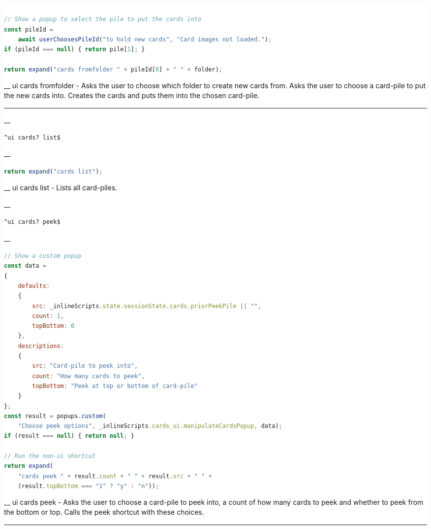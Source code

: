 ```js

// Show a popup to select the pile to put the cards into
const pileId =
	await userChoosesPileId("to hold new cards", "Card images not loaded.");
if (pileId === null) { return pile[1]; }

return expand("cards fromfolder " + pileId[0] + " " + folder);
```
__
ui cards fromfolder - Asks the user to choose which folder to create new cards from.  Asks the user to choose a card-pile to put the new cards into.  Creates the cards and puts them into the chosen card-pile.
***


__
```
^ui cards? list$
```
__
```js
return expand("cards list");
```
__
ui cards list - Lists all card-piles.


__
```
^ui cards? peek$
```
__
```js
// Show a custom popup 
const data =
{
	defaults:
	{
		src: _inlineScripts.state.sessionState.cards.priorPeekPile || "",
		count: 1,
		topBottom: 0
	},
	descriptions:
	{
		src: "Card-pile to peek into",
		count: "How many cards to peek",
		topBottom: "Peek at top or bottom of card-pile"
	}
};
const result = popups.custom(
	"Choose peek options", _inlineScripts.cards_ui.manipulateCardsPopup, data);
if (result === null) { return null; }

// Run the non-ui shortcut
return expand(
	"cards peek " + result.count + " " + result.src + " " +
	(result.topBottom === "1" ? "y" : "n"));
```
__
ui cards peek - Asks the user to choose a card-pile to peek into, a count of how many cards to peek and whether to peek from the bottom or top.  Calls the peek shortcut with these choices.
***
